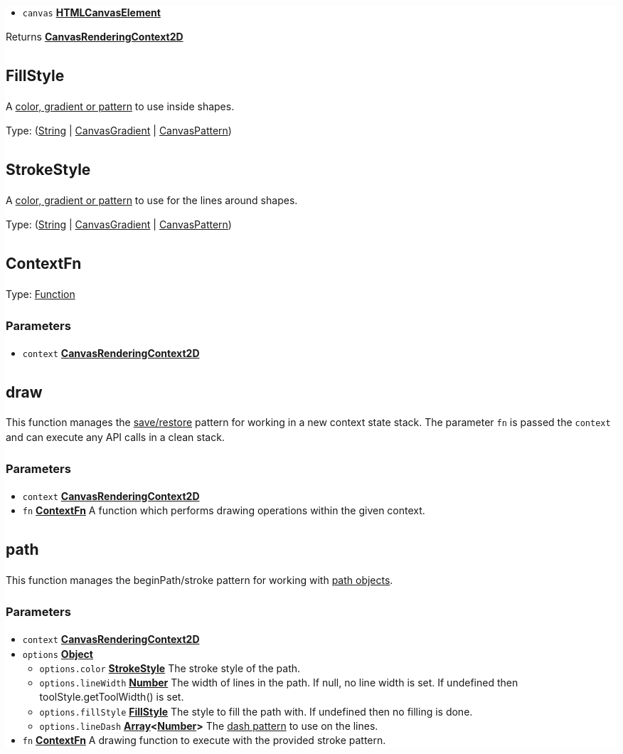 -   `canvas` **[HTMLCanvasElement][416]** 

Returns **[CanvasRenderingContext2D][412]** 

## FillStyle

A [color, gradient or pattern][417] to use inside shapes.

Type: ([String][402] \| [CanvasGradient][418] \| [CanvasPattern][419])

## StrokeStyle

A [color, gradient or pattern][420] to use for the lines around shapes.

Type: ([String][402] \| [CanvasGradient][418] \| [CanvasPattern][419])

## ContextFn

Type: [Function][421]

### Parameters

-   `context` **[CanvasRenderingContext2D][412]** 

## draw

This function manages the [save/restore][422]
pattern for working in a new context state stack. The parameter `fn` is passed the `context` and can
execute any API calls in a clean stack.

### Parameters

-   `context` **[CanvasRenderingContext2D][412]** 
-   `fn` **[ContextFn][423]** A function which performs drawing operations within the given context.

## path

This function manages the beginPath/stroke pattern for working with
[path objects][424].

### Parameters

-   `context` **[CanvasRenderingContext2D][412]** 
-   `options` **[Object][404]** 
    -   `options.color` **[StrokeStyle][425]**  The stroke style of the path.
    -   `options.lineWidth` **[Number][406]**  The width of lines in the path. If null, no line width is set.
            If undefined then toolStyle.getToolWidth() is set.
    -   `options.fillStyle` **[FillStyle][426]** The style to fill the path with. If undefined then no filling is done.
    -   `options.lineDash` **[Array][405]&lt;[Number][406]>** The [dash pattern][427]
            to use on the lines.
-   `fn` **[ContextFn][423]** A drawing function to execute with the provided stroke pattern.


[1]: #core
[2]: #addtool
[3]: #parameters
[4]: #addtoolforelement
[5]: #parameters-1
[6]: #settooloptions
[7]: #parameters-2
[8]: #settooloptions-1
[9]: #parameters-3
[10]: #settooloptionsforelement
[11]: #parameters-4
[12]: #tool-modes
[13]: #settoolactive
[14]: #parameters-5
[15]: #settoolactiveforelement
[16]: #parameters-6
[17]: #examples
[18]: #settoolpassive
[19]: #parameters-7
[20]: #settoolpassiveforelement
[21]: #parameters-8
[22]: #settoolenabled
[23]: #parameters-9
[24]: #settoolenabledforelement
[25]: #parameters-10
[26]: #settooldisabled
[27]: #parameters-11
[28]: #settooldisabledforelement
[29]: #parameters-12
[30]: #event-listeners
[31]: #mouseeventlisteners
[32]: #disable
[33]: #parameters-13
[34]: #enable
[35]: #parameters-14
[36]: #mousewheeleventlisteners
[37]: #toucheventlisteners
[38]: #init
[39]: #parameters-15
[40]: #setradius
[41]: #parameters-16
[42]: #setbrushcolormap
[43]: #parameters-17
[44]: #enabledelementcallback
[45]: #parameters-18
[46]: #onregistercallback
[47]: #registermodule
[48]: #parameters-19
[49]: #removetoolforelement
[50]: #parameters-20
[51]: #removetool
[52]: #parameters-21
[53]: #addenabledelement
[54]: #parameters-22
[55]: #cornerstoneelementenabled
[56]: #properties
[57]: #eventlisteners
[58]: #mousemove
[59]: #parameters-23
[60]: #onimagerenderedbrusheventhandler
[61]: #parameters-24
[62]: #_drawimagebitmap
[63]: #parameters-25
[64]: #enable-1
[65]: #parameters-26
[66]: #enable-2
[67]: #parameters-27
[68]: #mousedown
[69]: #parameters-28
[70]: #onnewimagebrusheventhandler
[71]: #parameters-29
[72]: #removeenabledelement
[73]: #parameters-30
[74]: #cornerstoneelementdisabled
[75]: #properties-1
[76]: #createnewmeasurement
[77]: #parameters-31
[78]: #pointneartool
[79]: #parameters-32
[80]: #rendertooldata
[81]: #parameters-33
[82]: #addnewmeasurement
[83]: #parameters-34
[84]: #createnewmeasurement-1
[85]: #parameters-35
[86]: #pointneartool-1
[87]: #parameters-36
[88]: #distancefrompoint
[89]: #parameters-37
[90]: #rendertooldata-1
[91]: #parameters-38
[92]: #mousemovecallback
[93]: #parameters-39
[94]: #handleselectedcallback
[95]: #parameters-40
[96]: #toolselectedcallback
[97]: #parameters-41
[98]: #createnewmeasurement-2
[99]: #parameters-42
[100]: #pointneartool-2
[101]: #parameters-43
[102]: #rendertooldata-2
[103]: #parameters-44
[104]: #createnewmeasurement-3
[105]: #parameters-45
[106]: #pointneartool-3
[107]: #parameters-46
[108]: #rendertooldata-3
[109]: #parameters-47
[110]: #defaultstrategy
[111]: #parameters-48
[112]: #defaultstrategy-1
[113]: #parameters-49
[114]: #minimalstrategy
[115]: #parameters-50
[116]: #applyactivestrategy
[117]: #parameters-51
[118]: #_applymixins
[119]: #parameters-52
[120]: #mergeoptions
[121]: #parameters-53
[122]: #clearoptions
[123]: #internaloptions
[124]: #parameters-54
[125]: #parameters-55
[126]: #parameters-56
[127]: #parameters-57
[128]: #passivecallback
[129]: #parameters-58
[130]: #passivecallback-1
[131]: #parameters-59
[132]: #enabledcallback
[133]: #parameters-60
[134]: #activecallback
[135]: #parameters-61
[136]: #createnewmeasurement-4
[137]: #parameters-62
[138]: #pointneartool-4
[139]: #parameters-63
[140]: #rendertooldata-4
[141]: #parameters-64
[142]: #createnewmeasurement-5
[143]: #parameters-65
[144]: #pointneartool-5
[145]: #parameters-66
[146]: #distancefrompoint-1
[147]: #parameters-67
[148]: #distancefrompointcanvas
[149]: #parameters-68
[150]: #rendertooldata-5
[151]: #parameters-69
[152]: #addnewmeasurement-1
[153]: #parameters-70
[154]: #premousedowncallback
[155]: #parameters-71
[156]: #handleselectedcallback-1
[157]: #parameters-72
[158]: #_drawingmousemovecallback
[159]: #parameters-73
[160]: #_drawingmousedowncallback
[161]: #parameters-74
[162]: #_editmousedragcallback
[163]: #parameters-75
[164]: #_editmouseupcallback
[165]: #parameters-76
[166]: #_drophandle
[167]: #parameters-77
[168]: #_checkhandlespolygonmode
[169]: #parameters-78
[170]: #insertordelete
[171]: #parameters-79
[172]: #deletepoint
[173]: #parameters-80
[174]: #insertpoint
[175]: #parameters-81
[176]: #getinsertionindex
[177]: #parameters-82
[178]: #constructor
[179]: #parameters-83
[180]: #findline
[181]: #findtool
[182]: #_nearesthandletopointalltools
[183]: #_nearesthandletopoint
[184]: #parameters-84
[185]: #_getcloselinesintool
[186]: #parameters-85
[187]: #_findcorrectline
[188]: #parameters-86
[189]: #_pointprojectstolinesegment
[190]: #parameters-87
[191]: #_getlineorigintomouseasvector
[192]: #parameters-88
[193]: #_distanceofpointfromline
[194]: #parameters-89
[195]: #getcanvaspointsfromhandles
[196]: #parameters-90
[197]: #getlineasvector
[198]: #parameters-91
[199]: #getnexthandleindex
[200]: #parameters-92
[201]: #clickedlinedata
[202]: #properties-2
[203]: #freehandarea
[204]: #parameters-93
[205]: #calculatefreehandstatistics
[206]: #parameters-94
[207]: #getsum
[208]: #parameters-95
[209]: #sumpointifinfreehand
[210]: #parameters-96
[211]: #pointinfreehand
[212]: #parameters-97
[213]: #isenclosedy
[214]: #parameters-98
[215]: #islinerightofpoint
[216]: #parameters-99
[217]: #linesegmentatpoint
[218]: #parameters-100
[219]: #rayfrompointcrosssesline
[220]: #parameters-101
[221]: #newhandle
[222]: #parameters-102
[223]: #newhandle-1
[224]: #parameters-103
[225]: #end
[226]: #parameters-104
[227]: #modify
[228]: #parameters-105
[229]: #doesintersectotherlines
[230]: #parameters-106
[231]: #doesintersect
[232]: #parameters-107
[233]: #orientation
[234]: #parameters-108
[235]: #onsegment
[236]: #parameters-109
[237]: #rendertooldata-6
[238]: #parameters-110
[239]: #premousedowncallback-1
[240]: #parameters-111
[241]: #activemousedragcallback
[242]: #parameters-112
[243]: #activemouseupcallback
[244]: #parameters-113
[245]: #newimagecallback
[246]: #parameters-114
[247]: #enabledcallback-1
[248]: #parameters-115
[249]: #passivecallback-2
[250]: #parameters-116
[251]: #disabledcallback
[252]: #parameters-117
[253]: #getdefaultfreehandsculptermousetoolconfiguration
[254]: #freehandhandledata
[255]: #properties-3
[256]: #changetextcallback
[257]: #parameters-118
[258]: #createnewmeasurement-6
[259]: #parameters-119
[260]: #pointneartool-6
[261]: #parameters-120
[262]: #rendertooldata-7
[263]: #parameters-121
[264]: #_drawzoomedelement
[265]: #parameters-122
[266]: #_removezoomelement
[267]: #_createmagnificationcanvas
[268]: #parameters-123
[269]: #_destroymagnificationcanvas
[270]: #parameters-124
[271]: #createnewmeasurement-7
[272]: #parameters-125
[273]: #pointneartool-7
[274]: #parameters-126
[275]: #rendertooldata-8
[276]: #parameters-127
[277]: #createnewmeasurement-8
[278]: #parameters-128
[279]: #pointneartool-8
[280]: #parameters-129
[281]: #rendertooldata-9
[282]: #parameters-130
[283]: #anglebetweenpoints
[284]: #parameters-131
[285]: #computescalebounds
[286]: #parameters-132
[287]: #drawverticalscalebarintervals
[288]: #parameters-133
[289]: #basiclevelingstrategy
[290]: #parameters-134
[291]: #_startoutliningregion
[292]: #parameters-135
[293]: #_sethandlesandupdate
[294]: #parameters-136
[295]: #_applystrategy
[296]: #parameters-137
[297]: #_resethandles
[298]: #isemptyobject
[299]: #parameters-138
[300]: #applywwwcregion
[301]: #parameters-139
[302]: #calculateminmaxmean
[303]: #parameters-140
[304]: #touchpinchcallback
[305]: #parameters-141
[306]: #mousewheelcallback
[307]: #parameters-142
[308]: #converttovector3
[309]: #parameters-143
[310]: #renderbrush
[311]: #parameters-144
[312]: #renderbrush-1
[313]: #parameters-145
[314]: #_paint
[315]: #parameters-146
[316]: #mousedragcallback
[317]: #parameters-147
[318]: #premousedowncallback-2
[319]: #parameters-148
[320]: #_startpainting
[321]: #parameters-149
[322]: #mousemovecallback-1
[323]: #parameters-150
[324]: #passivecallback-3
[325]: #parameters-151
[326]: #rendertooldata-10
[327]: #parameters-152
[328]: #_getbrushcolor
[329]: #parameters-153
[330]: #_drawingmouseupcallback
[331]: #parameters-154
[332]: #_startlisteningformouseup
[333]: #parameters-155
[334]: #_stoplisteningformouseup
[335]: #parameters-156
[336]: #nextsegmentation
[337]: #previoussegmentation
[338]: #increasebrushsize
[339]: #decreasebrushsize
[340]: #showsegmentationonelement
[341]: #parameters-157
[342]: #hidesegmentationonelement
[343]: #parameters-158
[344]: #showallsegmentationsonelement
[345]: #hideallsegmentationsonelement
[346]: #getnumberofcolors
[347]: #getreferencedtooldataname
[348]: #setcontexttodisplayfontsize
[349]: #parameters-159
[350]: #triggerevent
[351]: #parameters-160
[352]: #makeunselectable
[353]: #parameters-161
[354]: #drawcircle
[355]: #parameters-162
[356]: #drawcircle-1
[357]: #parameters-163
[358]: #getplaycliptimeouts
[359]: #parameters-164
[360]: #stopclipwithdata
[361]: #parameters-165
[362]: #triggerstopevent
[363]: #parameters-166
[364]: #playclip
[365]: #parameters-167
[366]: #stopclip
[367]: #parameters-168
[368]: #gettooloptions
[369]: #parameters-169
[370]: #cleartooloptions
[371]: #parameters-170
[372]: #cleartooloptionsbytooltype
[373]: #parameters-171
[374]: #cleartooloptionsbyelement
[375]: #parameters-172
[376]: #getnewcontext
[377]: #parameters-173
[378]: #fillstyle
[379]: #strokestyle
[380]: #contextfn
[381]: #parameters-174
[382]: #draw
[383]: #parameters-175
[384]: #path
[385]: #parameters-176
[386]: #setshadow
[387]: #parameters-177
[388]: #drawline
[389]: #parameters-178
[390]: #drawlines
[391]: #parameters-179
[392]: #drawjoinedlines
[393]: #parameters-180
[394]: #drawellipse
[395]: #parameters-181
[396]: #drawrect
[397]: #parameters-182
[398]: #fillbox
[399]: #parameters-183
[400]: #filltextlines
[401]: #parameters-184
[402]: https://developer.mozilla.org/docs/Web/JavaScript/Reference/Global_Objects/String
[403]: https://developer.mozilla.org/docs/Web/HTML/Element
[404]: https://developer.mozilla.org/docs/Web/JavaScript/Reference/Global_Objects/Object
[405]: https://developer.mozilla.org/docs/Web/JavaScript/Reference/Global_Objects/Array
[406]: https://developer.mozilla.org/docs/Web/JavaScript/Reference/Global_Objects/Number
[407]: https://developer.mozilla.org/docs/Web/JavaScript/Reference/Global_Objects/undefined
[408]: https://developer.mozilla.org/docs/Web/JavaScript/Reference/Global_Objects/Boolean
[409]: #clickedlinedata
[410]: #freehandhandledata
[411]: https://github.com/cornerstonejs/cornerstoneTools/wiki/DrawingText
[412]: https://developer.mozilla.org/docs/Web/API/CanvasRenderingContext2D
[413]: https://developer.mozilla.org/docs/Web/API/CanvasRenderingContext2D
[414]: https://developer.mozilla.org/docs/Web/API/HTMLCanvasElement
[415]: https://www.w3.org/TR/2dcontext/#transformations
[416]: https://developer.mozilla.org/docs/Web/API/HTMLCanvasElement
[417]: https://developer.mozilla.org/en-US/docs/Web/API/CanvasRenderingContext2D/fillStyle
[418]: https://developer.mozilla.org/docs/Web/API/CanvasGradient
[419]: https://developer.mozilla.org/docs/Web/API/CanvasPattern
[420]: https://developer.mozilla.org/en-US/docs/Web/API/CanvasRenderingContext2D/strokeStyle
[421]: https://developer.mozilla.org/docs/Web/JavaScript/Reference/Statements/function
[422]: https://www.w3.org/TR/2dcontext/#the-canvas-state
[423]: #contextfn
[424]: https://www.w3.org/TR/2dcontext/#drawing-paths-to-the-canvas
[425]: #strokestyle
[426]: #fillstyle
[427]: https://developer.mozilla.org/en-US/docs/Web/API/CanvasRenderingContext2D/setLineDash
[428]: https://www.w3.org/TR/2dcontext/#shadows
